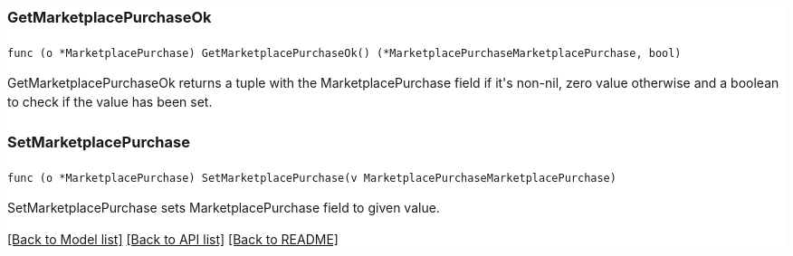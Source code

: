 ### GetMarketplacePurchaseOk

`func (o *MarketplacePurchase) GetMarketplacePurchaseOk() (*MarketplacePurchaseMarketplacePurchase, bool)`

GetMarketplacePurchaseOk returns a tuple with the MarketplacePurchase field if it's non-nil, zero value otherwise
and a boolean to check if the value has been set.

### SetMarketplacePurchase

`func (o *MarketplacePurchase) SetMarketplacePurchase(v MarketplacePurchaseMarketplacePurchase)`

SetMarketplacePurchase sets MarketplacePurchase field to given value.



[[Back to Model list]](../README.md#documentation-for-models) [[Back to API list]](../README.md#documentation-for-api-endpoints) [[Back to README]](../README.md)



